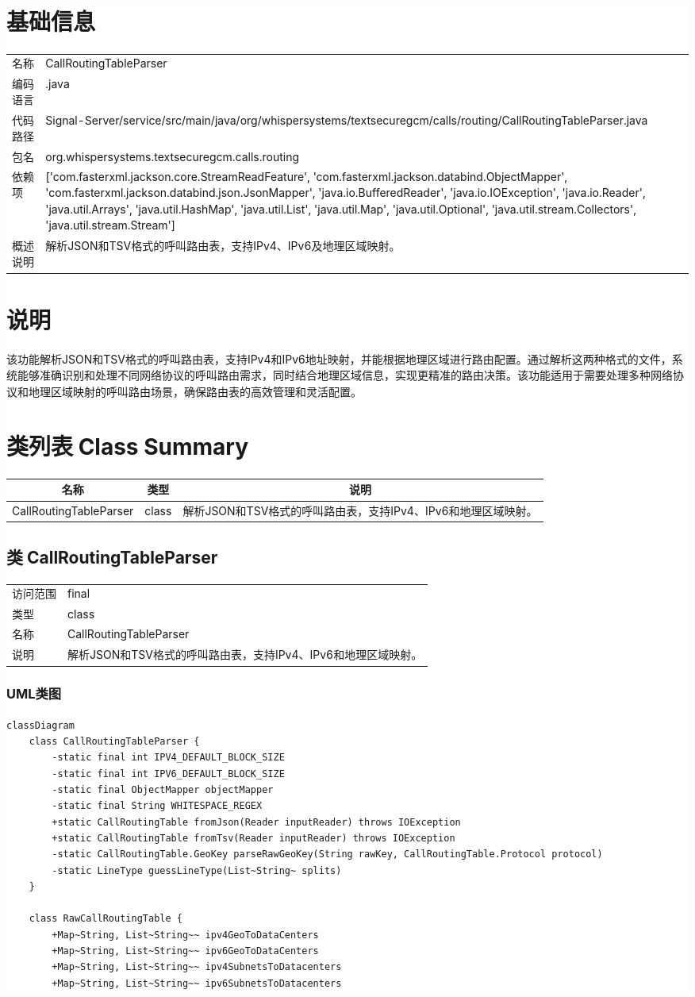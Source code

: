 # 基础信息

|      |      |
|------|------|
| 名称 | CallRoutingTableParser |
| 编码语言 | .java |
| 代码路径 | Signal-Server/service/src/main/java/org/whispersystems/textsecuregcm/calls/routing/CallRoutingTableParser.java |
| 包名 | org.whispersystems.textsecuregcm.calls.routing |
| 依赖项 | ['com.fasterxml.jackson.core.StreamReadFeature', 'com.fasterxml.jackson.databind.ObjectMapper', 'com.fasterxml.jackson.databind.json.JsonMapper', 'java.io.BufferedReader', 'java.io.IOException', 'java.io.Reader', 'java.util.Arrays', 'java.util.HashMap', 'java.util.List', 'java.util.Map', 'java.util.Optional', 'java.util.stream.Collectors', 'java.util.stream.Stream'] |
| 概述说明 | 解析JSON和TSV格式的呼叫路由表，支持IPv4、IPv6及地理区域映射。 |

# 说明

该功能解析JSON和TSV格式的呼叫路由表，支持IPv4和IPv6地址映射，并能根据地理区域进行路由配置。通过解析这两种格式的文件，系统能够准确识别和处理不同网络协议的呼叫路由需求，同时结合地理区域信息，实现更精准的路由决策。该功能适用于需要处理多种网络协议和地理区域映射的呼叫路由场景，确保路由表的高效管理和灵活配置。

# 类列表 Class Summary

| 名称   | 类型  | 说明 |
|-------|------|-------------|
| CallRoutingTableParser | class | 解析JSON和TSV格式的呼叫路由表，支持IPv4、IPv6和地理区域映射。 |



## 类 CallRoutingTableParser

|      |      |
|------|------|
| 访问范围 | final |
| 类型 | class |
| 名称 | CallRoutingTableParser |
| 说明 | 解析JSON和TSV格式的呼叫路由表，支持IPv4、IPv6和地理区域映射。 |


### UML类图

```mermaid
classDiagram
    class CallRoutingTableParser {
        -static final int IPV4_DEFAULT_BLOCK_SIZE
        -static final int IPV6_DEFAULT_BLOCK_SIZE
        -static final ObjectMapper objectMapper
        -static final String WHITESPACE_REGEX
        +static CallRoutingTable fromJson(Reader inputReader) throws IOException
        +static CallRoutingTable fromTsv(Reader inputReader) throws IOException
        -static CallRoutingTable.GeoKey parseRawGeoKey(String rawKey, CallRoutingTable.Protocol protocol)
        -static LineType guessLineType(List~String~ splits)
    }

    class RawCallRoutingTable {
        +Map~String, List~String~~ ipv4GeoToDataCenters
        +Map~String, List~String~~ ipv6GeoToDataCenters
        +Map~String, List~String~~ ipv4SubnetsToDatacenters
        +Map~String, List~String~~ ipv6SubnetsToDatacenters
```